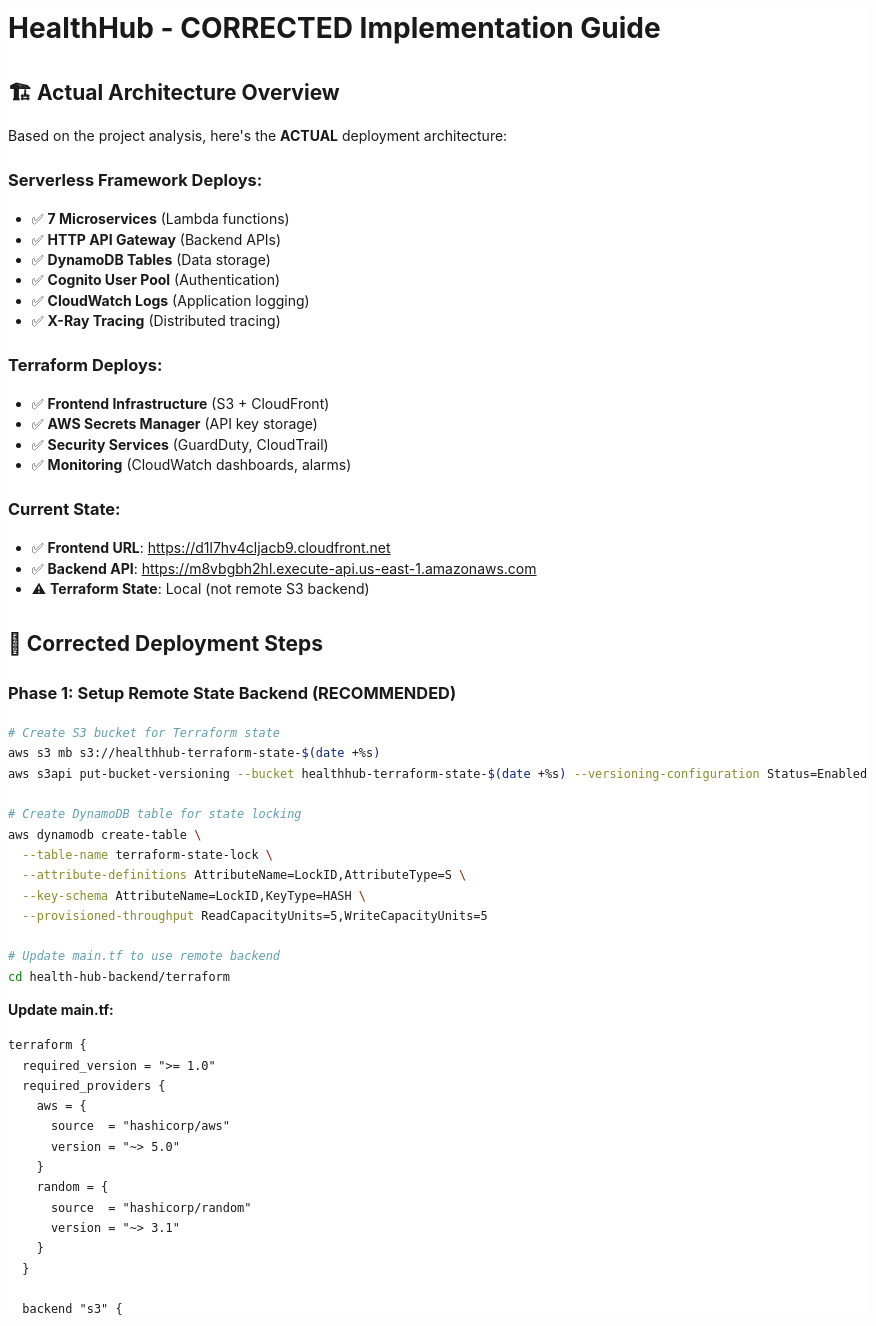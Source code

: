 # HealthHub - CORRECTED Implementation Guide

## 🏗️ Actual Architecture Overview

Based on the project analysis, here's the **ACTUAL** deployment architecture:

### **Serverless Framework Deploys:**
- ✅ **7 Microservices** (Lambda functions)
- ✅ **HTTP API Gateway** (Backend APIs)
- ✅ **DynamoDB Tables** (Data storage)
- ✅ **Cognito User Pool** (Authentication)
- ✅ **CloudWatch Logs** (Application logging)
- ✅ **X-Ray Tracing** (Distributed tracing)

### **Terraform Deploys:**
- ✅ **Frontend Infrastructure** (S3 + CloudFront)
- ✅ **AWS Secrets Manager** (API key storage)
- ✅ **Security Services** (GuardDuty, CloudTrail)
- ✅ **Monitoring** (CloudWatch dashboards, alarms)

### **Current State:**
- ✅ **Frontend URL**: https://d1l7hv4cljacb9.cloudfront.net
- ✅ **Backend API**: https://m8vbgbh2hl.execute-api.us-east-1.amazonaws.com
- ⚠️ **Terraform State**: Local (not remote S3 backend)

## 🚀 Corrected Deployment Steps

### Phase 1: Setup Remote State Backend (RECOMMENDED)

```bash
# Create S3 bucket for Terraform state
aws s3 mb s3://healthhub-terraform-state-$(date +%s)
aws s3api put-bucket-versioning --bucket healthhub-terraform-state-$(date +%s) --versioning-configuration Status=Enabled

# Create DynamoDB table for state locking
aws dynamodb create-table \
  --table-name terraform-state-lock \
  --attribute-definitions AttributeName=LockID,AttributeType=S \
  --key-schema AttributeName=LockID,KeyType=HASH \
  --provisioned-throughput ReadCapacityUnits=5,WriteCapacityUnits=5

# Update main.tf to use remote backend
cd health-hub-backend/terraform
```

**Update main.tf:**
```hcl
terraform {
  required_version = ">= 1.0"
  required_providers {
    aws = {
      source  = "hashicorp/aws"
      version = "~> 5.0"
    }
    random = {
      source  = "hashicorp/random"
      version = "~> 3.1"
    }
  }
  
  backend "s3" {
```